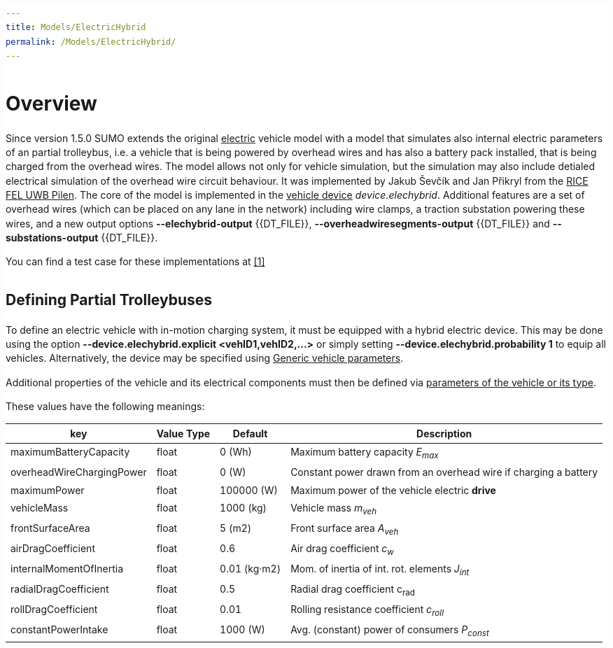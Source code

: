 ```yaml
---
title: Models/ElectricHybrid
permalink: /Models/ElectricHybrid/
---
```


# Overview

Since version 1.5.0 SUMO extends the original [electric](Electric.md) vehicle model with a model that simulates
also internal electric parameters of an partial trolleybus, i.e. a vehicle that is being powered by overhead wires and
has also a battery pack installed, that is being charged from the overhead wires. The model allows not only for vehicle 
simulation, but the simulation may also include detialed electrical simulation of the overhead wire circuit behaviour.
It was implemented by Jakub Ševčík and Jan Přikryl from the [RICE FEL UWB Pilen](https://rice.zcu.cz/en). 
The core of the model is implemented in the [vehicle device](../Developer/How_To/Device.md) *device.elechybrid*. Additional
features are a set of overhead wires (which can be placed on any lane in the
network) including wire clamps, a traction substation powering these wires, and a new output options
**--elechybrid-output** {{DT_FILE}}, **--overheadwiresegments-output** {{DT_FILE}} and **--substations-output** {{DT_FILE}}.

You can find a test case for these implementations at
[\[1\]](?????)

## Defining Partial Trolleybuses

To define an electric vehicle with in-motion charging system, it must be equipped with a hybrid electric device.
This may be done using the option **--device.elechybrid.explicit <vehID1,vehID2,...\>** or simply setting
**--device.elechybrid.probability 1** to equip all vehicles. Alternatively, the device may be specified using
[Generic vehicle parameters](../Definition_of_Vehicles,_Vehicle_Types,_and_Routes.md#devices).

Additional properties of the vehicle and its electrical components must then be defined via
[parameters of the vehicle or its type](../Simulation/GenericParameters.md).

These values have the following meanings:

| key                           | Value Type | Default      | Description                                                      |
| ----------------------------- | ---------- | ------------ | ---------------------------------------------------------------- |
| maximumBatteryCapacity        | float      | 0 (Wh)       | Maximum battery capacity *E<sub>max</sub>*                       |
| overheadWireChargingPower     | float      | 0 (W)        | Constant power drawn from an overhead wire if charging a battery |
| maximumPower                  | float      | 100000 (W)   | Maximum power of the vehicle electric **drive**                  |
| vehicleMass                   | float      | 1000 (kg)    | Vehicle mass *m<sub>veh</sub>*                                   |
| frontSurfaceArea              | float      | 5 (m2)       | Front surface area *A<sub>veh</sub>*                             |
| airDragCoefficient            | float      | 0.6          | Air drag coefficient *c<sub>w</sub>*                             |
| internalMomentOfInertia       | float      | 0.01 (kg·m2) | Mom. of inertia of int. rot. elements *J<sub>int</sub>*          |
| radialDragCoefficient         | float      | 0.5          | Radial drag coefficient c<sub>rad</sub>                          |
| rollDragCoefficient           | float      | 0.01         | Rolling resistance coefficient *c<sub>roll</sub>*                |
| constantPowerIntake           | float      | 1000 (W)     | Avg. (constant) power of consumers *P<sub>const</sub>*           |